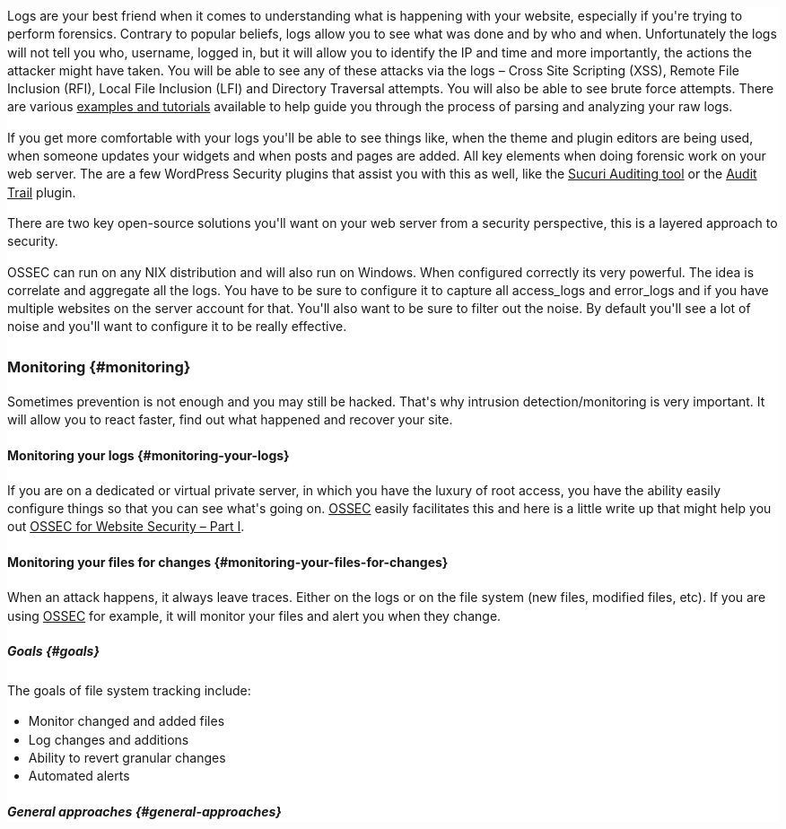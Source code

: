 Logs are your best friend when it comes to understanding what is happening with your website, especially if you're trying to perform forensics. Contrary to popular beliefs, logs allow you to see what was done and by who and when. Unfortunately the logs will not tell you who, username, logged in, but it will allow you to identify the IP and time and more importantly, the actions the attacker might have taken. You will be able to see any of these attacks via the logs – Cross Site Scripting (XSS), Remote File Inclusion (RFI), Local File Inclusion (LFI) and Directory Traversal attempts. You will also be able to see brute force attempts. There are various [examples and tutorials](https://blog.sucuri.net/2015/08/ask-sucuri-how-did-my-wordpress-website-get-hacked-a-tutorial.html) available to help guide you through the process of parsing and analyzing your raw logs.

If you get more comfortable with your logs you'll be able to see things like, when the theme and plugin editors are being used, when someone updates your widgets and when posts and pages are added. All key elements when doing forensic work on your web server. The are a few WordPress Security plugins that assist you with this as well, like the [Sucuri Auditing tool](https://wordpress.org/plugins/sucuri-scanner/) or the [Audit Trail](https://wordpress.org/plugins/audit-trail/) plugin.

There are two key open-source solutions you'll want on your web server from a security perspective, this is a layered approach to security.

OSSEC can run on any NIX distribution and will also run on Windows. When configured correctly its very powerful. The idea is correlate and aggregate all the logs. You have to be sure to configure it to capture all access_logs and error_logs and if you have multiple websites on the server account for that. You'll also want to be sure to filter out the noise. By default you'll see a lot of noise and you'll want to configure it to be really effective.

### Monitoring {#monitoring}

Sometimes prevention is not enough and you may still be hacked. That's why intrusion detection/monitoring is very important. It will allow you to react faster, find out what happened and recover your site.

#### Monitoring your logs {#monitoring-your-logs}

If you are on a dedicated or virtual private server, in which you have the luxury of root access, you have the ability easily configure things so that you can see what's going on. [OSSEC](http://www.ossec.net) easily facilitates this and here is a little write up that might help you out [OSSEC for Website Security – Part I](https://perezbox.com/2013/03/ossec-for-website-security-part-i/).

#### Monitoring your files for changes {#monitoring-your-files-for-changes}

When an attack happens, it always leave traces. Either on the logs or on the file system (new files, modified files, etc). If you are using [OSSEC](http://www.ossec.net) for example, it will monitor your files and alert you when they change.

##### Goals {#goals}

The goals of file system tracking include:

* Monitor changed and added files
* Log changes and additions
* Ability to revert granular changes
* Automated alerts

##### General approaches {#general-approaches}
